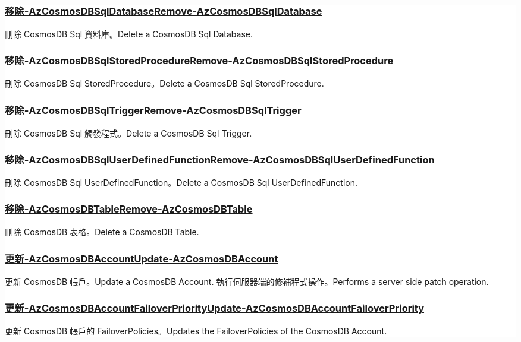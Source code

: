 ### [<span data-ttu-id="39b00-240">移除-AzCosmosDBSqlDatabase</span><span class="sxs-lookup"><span data-stu-id="39b00-240">Remove-AzCosmosDBSqlDatabase</span></span>](Remove-AzCosmosDBSqlDatabase.md)
<span data-ttu-id="39b00-241">刪除 CosmosDB Sql 資料庫。</span><span class="sxs-lookup"><span data-stu-id="39b00-241">Delete a CosmosDB Sql Database.</span></span>

### [<span data-ttu-id="39b00-242">移除-AzCosmosDBSqlStoredProcedure</span><span class="sxs-lookup"><span data-stu-id="39b00-242">Remove-AzCosmosDBSqlStoredProcedure</span></span>](Remove-AzCosmosDBSqlStoredProcedure.md)
<span data-ttu-id="39b00-243">刪除 CosmosDB Sql StoredProcedure。</span><span class="sxs-lookup"><span data-stu-id="39b00-243">Delete a CosmosDB Sql StoredProcedure.</span></span>

### [<span data-ttu-id="39b00-244">移除-AzCosmosDBSqlTrigger</span><span class="sxs-lookup"><span data-stu-id="39b00-244">Remove-AzCosmosDBSqlTrigger</span></span>](Remove-AzCosmosDBSqlTrigger.md)
<span data-ttu-id="39b00-245">刪除 CosmosDB Sql 觸發程式。</span><span class="sxs-lookup"><span data-stu-id="39b00-245">Delete a CosmosDB Sql Trigger.</span></span>

### [<span data-ttu-id="39b00-246">移除-AzCosmosDBSqlUserDefinedFunction</span><span class="sxs-lookup"><span data-stu-id="39b00-246">Remove-AzCosmosDBSqlUserDefinedFunction</span></span>](Remove-AzCosmosDBSqlUserDefinedFunction.md)
<span data-ttu-id="39b00-247">刪除 CosmosDB Sql UserDefinedFunction。</span><span class="sxs-lookup"><span data-stu-id="39b00-247">Delete a CosmosDB Sql UserDefinedFunction.</span></span>

### [<span data-ttu-id="39b00-248">移除-AzCosmosDBTable</span><span class="sxs-lookup"><span data-stu-id="39b00-248">Remove-AzCosmosDBTable</span></span>](Remove-AzCosmosDBTable.md)
<span data-ttu-id="39b00-249">刪除 CosmosDB 表格。</span><span class="sxs-lookup"><span data-stu-id="39b00-249">Delete a CosmosDB Table.</span></span>

### [<span data-ttu-id="39b00-250">更新-AzCosmosDBAccount</span><span class="sxs-lookup"><span data-stu-id="39b00-250">Update-AzCosmosDBAccount</span></span>](Update-AzCosmosDBAccount.md)
<span data-ttu-id="39b00-251">更新 CosmosDB 帳戶。</span><span class="sxs-lookup"><span data-stu-id="39b00-251">Update a CosmosDB Account.</span></span> <span data-ttu-id="39b00-252">執行伺服器端的修補程式操作。</span><span class="sxs-lookup"><span data-stu-id="39b00-252">Performs a server side patch operation.</span></span>

### [<span data-ttu-id="39b00-253">更新-AzCosmosDBAccountFailoverPriority</span><span class="sxs-lookup"><span data-stu-id="39b00-253">Update-AzCosmosDBAccountFailoverPriority</span></span>](Update-AzCosmosDBAccountFailoverPriority.md)
<span data-ttu-id="39b00-254">更新 CosmosDB 帳戶的 FailoverPolicies。</span><span class="sxs-lookup"><span data-stu-id="39b00-254">Updates the FailoverPolicies of the CosmosDB Account.</span></span>
